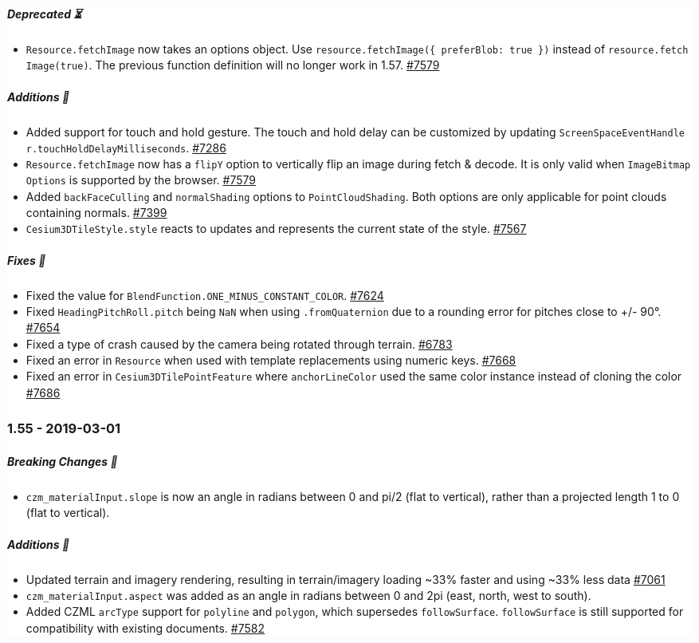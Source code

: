 ##### Deprecated :hourglass_flowing_sand:

- `Resource.fetchImage` now takes an options object. Use
  `resource.fetchImage({ preferBlob: true })` instead of
  `resource.fetchImage(true)`. The previous function definition will no longer
  work in 1.57. [#7579](https://github.com/CesiumGS/cesium/pull/7579)

##### Additions :tada:

- Added support for touch and hold gesture. The touch and hold delay can be
  customized by updating `ScreenSpaceEventHandler.touchHoldDelayMilliseconds`.
  [#7286](https://github.com/CesiumGS/cesium/pull/7286)
- `Resource.fetchImage` now has a `flipY` option to vertically flip an image
  during fetch & decode. It is only valid when `ImageBitmapOptions` is supported
  by the browser. [#7579](https://github.com/CesiumGS/cesium/pull/7579)
- Added `backFaceCulling` and `normalShading` options to `PointCloudShading`.
  Both options are only applicable for point clouds containing normals.
  [#7399](https://github.com/CesiumGS/cesium/pull/7399)
- `Cesium3DTileStyle.style` reacts to updates and represents the current state
  of the style. [#7567](https://github.com/CesiumGS/cesium/issues/7567)

##### Fixes :wrench:

- Fixed the value for `BlendFunction.ONE_MINUS_CONSTANT_COLOR`.
  [#7624](https://github.com/CesiumGS/cesium/pull/7624)
- Fixed `HeadingPitchRoll.pitch` being `NaN` when using `.fromQuaternion` due to
  a rounding error for pitches close to +/- 90°.
  [#7654](https://github.com/CesiumGS/cesium/pull/7654)
- Fixed a type of crash caused by the camera being rotated through terrain.
  [#6783](https://github.com/CesiumGS/cesium/issues/6783)
- Fixed an error in `Resource` when used with template replacements using
  numeric keys. [#7668](https://github.com/CesiumGS/cesium/pull/7668)
- Fixed an error in `Cesium3DTilePointFeature` where `anchorLineColor` used the
  same color instance instead of cloning the color
  [#7686](https://github.com/CesiumGS/cesium/pull/7686)

### 1.55 - 2019-03-01

##### Breaking Changes :mega:

- `czm_materialInput.slope` is now an angle in radians between 0 and pi/2 (flat
  to vertical), rather than a projected length 1 to 0 (flat to vertical).

##### Additions :tada:

- Updated terrain and imagery rendering, resulting in terrain/imagery loading
  ~33% faster and using ~33% less data
  [#7061](https://github.com/CesiumGS/cesium/pull/7061)
- `czm_materialInput.aspect` was added as an angle in radians between 0 and 2pi
  (east, north, west to south).
- Added CZML `arcType` support for `polyline` and `polygon`, which supersedes
  `followSurface`. `followSurface` is still supported for compatibility with
  existing documents. [#7582](https://github.com/CesiumGS/cesium/pull/7582)
